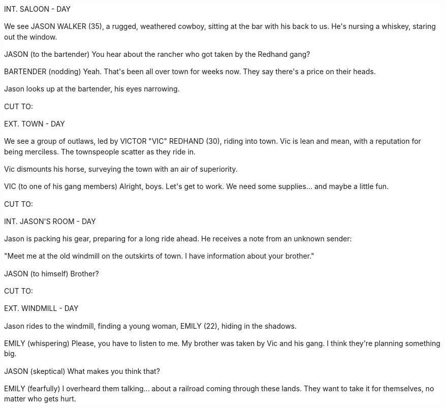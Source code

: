 INT. SALOON - DAY

We see JASON WALKER (35), a rugged, weathered cowboy, sitting at the bar with his back to us. He's nursing a whiskey, staring out the window.

JASON
(to the bartender)
You hear about the rancher who got taken by the Redhand gang?

BARTENDER
(nodding)
Yeah. That's been all over town for weeks now. They say there's a price on their heads.

Jason looks up at the bartender, his eyes narrowing.

CUT TO:

EXT. TOWN - DAY

We see a group of outlaws, led by VICTOR "VIC" REDHAND (30), riding into town. Vic is lean and mean, with a reputation for being merciless. The townspeople scatter as they ride in.

Vic dismounts his horse, surveying the town with an air of superiority.

VIC
(to one of his gang members)
Alright, boys. Let's get to work. We need some supplies... and maybe a little fun.

CUT TO:

INT. JASON'S ROOM - DAY

Jason is packing his gear, preparing for a long ride ahead. He receives a note from an unknown sender:

"Meet me at the old windmill on the outskirts of town. I have information about your brother."

JASON
(to himself)
Brother?

CUT TO:

EXT. WINDMILL - DAY

Jason rides to the windmill, finding a young woman, EMILY (22), hiding in the shadows.

EMILY
(whispering)
Please, you have to listen to me. My brother was taken by Vic and his gang. I think they're planning something big.

JASON
(skeptical)
What makes you think that?

EMILY
(fearfully)
I overheard them talking... about a railroad coming through these lands. They want to take it for themselves, no matter who gets hurt.
